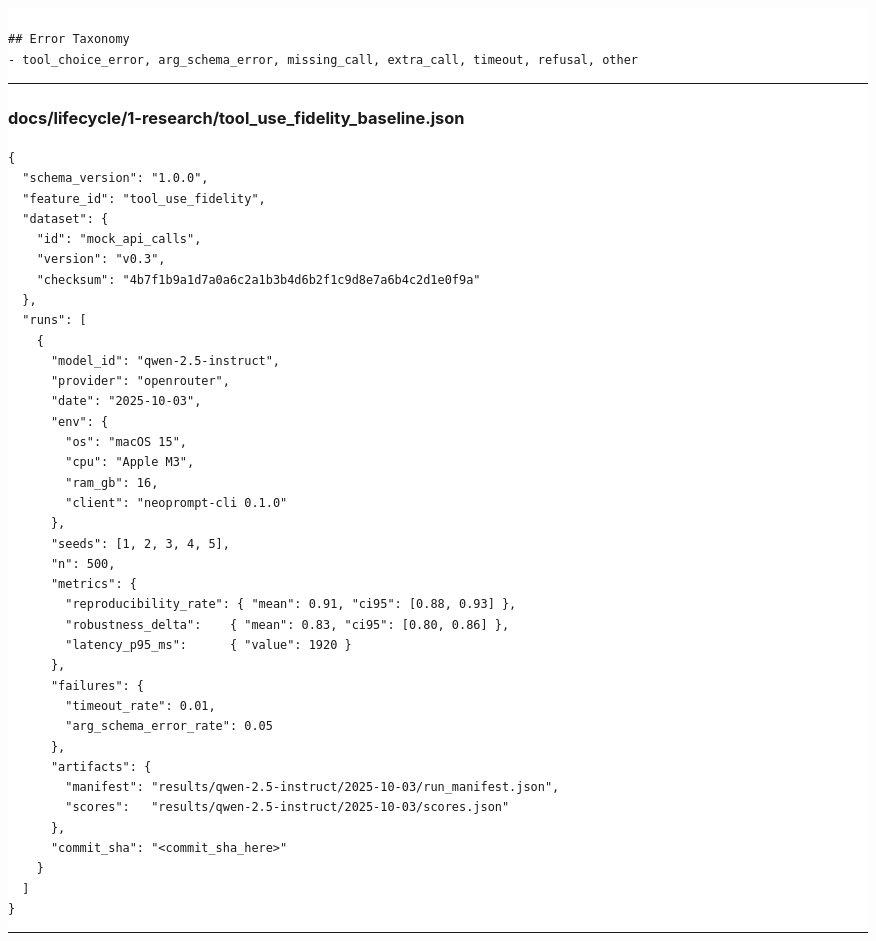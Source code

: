 ```

## Error Taxonomy
- tool_choice_error, arg_schema_error, missing_call, extra_call, timeout, refusal, other
```

---

### **docs/lifecycle/1-research/tool_use_fidelity_baseline.json**

```
{
  "schema_version": "1.0.0",
  "feature_id": "tool_use_fidelity",
  "dataset": {
    "id": "mock_api_calls",
    "version": "v0.3",
    "checksum": "4b7f1b9a1d7a0a6c2a1b3b4d6b2f1c9d8e7a6b4c2d1e0f9a"
  },
  "runs": [
    {
      "model_id": "qwen-2.5-instruct",
      "provider": "openrouter",
      "date": "2025-10-03",
      "env": {
        "os": "macOS 15",
        "cpu": "Apple M3",
        "ram_gb": 16,
        "client": "neoprompt-cli 0.1.0"
      },
      "seeds": [1, 2, 3, 4, 5],
      "n": 500,
      "metrics": {
        "reproducibility_rate": { "mean": 0.91, "ci95": [0.88, 0.93] },
        "robustness_delta":    { "mean": 0.83, "ci95": [0.80, 0.86] },
        "latency_p95_ms":      { "value": 1920 }
      },
      "failures": {
        "timeout_rate": 0.01,
        "arg_schema_error_rate": 0.05
      },
      "artifacts": {
        "manifest": "results/qwen-2.5-instruct/2025-10-03/run_manifest.json",
        "scores":   "results/qwen-2.5-instruct/2025-10-03/scores.json"
      },
      "commit_sha": "<commit_sha_here>"
    }
  ]
}
```

---
